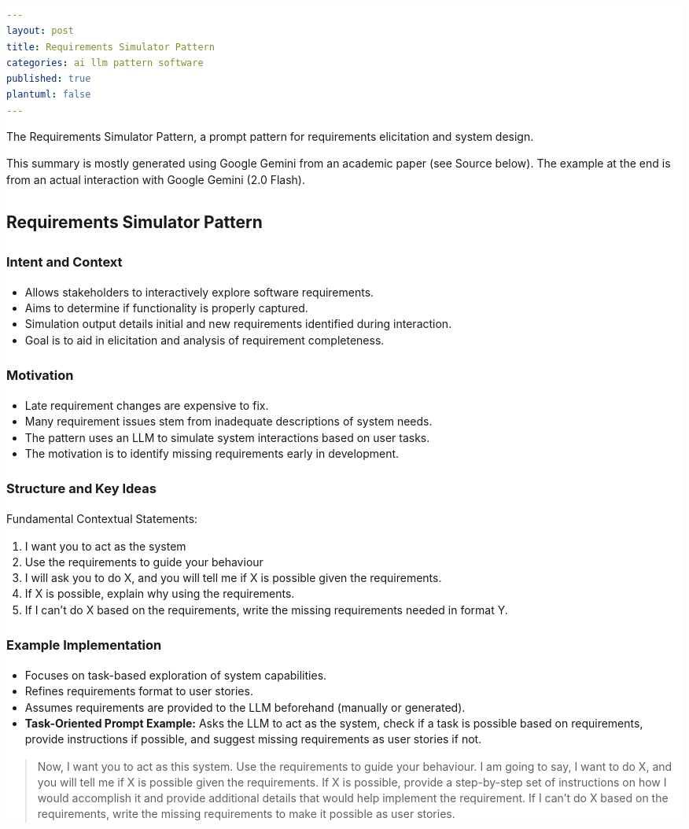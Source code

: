 ```yaml
---
layout: post
title: Requirements Simulator Pattern
categories: ai llm pattern software
published: true
plantuml: false
---
```


The Requirements Simulator Pattern, a prompt pattern for requirements elicitation and system design.

This summary is mostly generated using Google Gemini from an academic paper (see Source below). The example at the end is from an actual interaction with Google Gemini (2.0 Flash).

## Requirements Simulator Pattern

### Intent and Context

* Allows stakeholders to interactively explore software requirements.
* Aims to determine if functionality is properly captured.
* Simulation output details initial and new requirements identified during interaction.
* Goal is to aid in elicitation and analysis of requirement completeness.

### Motivation

* Late requirement changes are expensive to fix.
* Many requirement issues stem from inadequate descriptions of system needs.
* The pattern uses an LLM to simulate system interactions based on user tasks.
* The motivation is to identify missing requirements early in development.

### Structure and Key Ideas

Fundamental Contextual Statements:

1. I want you to act as the system
2. Use the requirements to guide your behaviour
3. I will ask you to do X, and you will tell me if X is possible given the requirements.
4. If X is possible, explain why using the requirements.
5. If I can’t do X based on the requirements, write the missing requirements needed in format Y.

### Example Implementation

* Focuses on task-based exploration of system capabilities.
* Refines requirements format to user stories.
* Assumes requirements are provided to the LLM beforehand (manually or generated).
* **Task-Oriented Prompt Example:** Asks the LLM to act as the system, check if a task is possible based on requirements, provide instructions if possible, and suggest missing requirements as user stories if not.

> Now, I want you to act as this system. Use the requirements to guide your behaviour. I am going to say, I want to do X, and you will tell me if X is possible given the requirements. If X is possible, provide a step-by-step set of instructions on how I would accomplish it and provide additional details that would help implement the requirement. If I can’t do X based on the requirements, write the missing requirements to make it possible as user stories.
